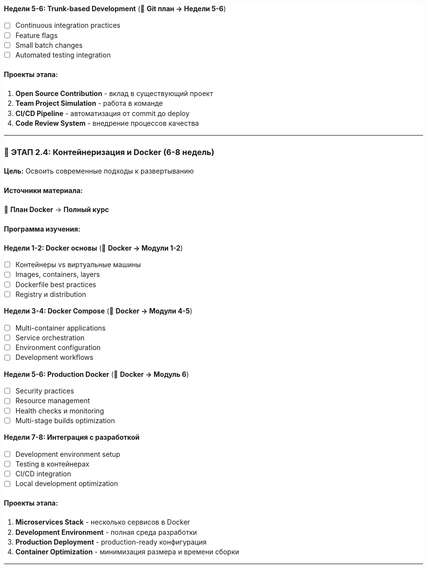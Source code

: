 **Недели 5-6: Trunk-based Development** (📖 **Git план → Недели 5-6**)
- [ ] Continuous integration practices
- [ ] Feature flags
- [ ] Small batch changes
- [ ] Automated testing integration

#### Проекты этапа:
1. **Open Source Contribution** - вклад в существующий проект
2. **Team Project Simulation** - работа в команде
3. **CI/CD Pipeline** - автоматизация от commit до deploy
4. **Code Review System** - внедрение процессов качества

---

### 🐳 ЭТАП 2.4: Контейнеризация и Docker (6-8 недель)

**Цель:** Освоить современные подходы к развертыванию

#### Источники материала:
📖 **План Docker** → **Полный курс**

#### Программа изучения:
**Недели 1-2: Docker основы** (📖 **Docker → Модули 1-2**)
- [ ] Контейнеры vs виртуальные машины
- [ ] Images, containers, layers
- [ ] Dockerfile best practices
- [ ] Registry и distribution

**Недели 3-4: Docker Compose** (📖 **Docker → Модули 4-5**)
- [ ] Multi-container applications
- [ ] Service orchestration
- [ ] Environment configuration
- [ ] Development workflows

**Недели 5-6: Production Docker** (📖 **Docker → Модуль 6**)
- [ ] Security practices
- [ ] Resource management
- [ ] Health checks и monitoring
- [ ] Multi-stage builds optimization

**Недели 7-8: Интеграция с разработкой**
- [ ] Development environment setup
- [ ] Testing в контейнерах
- [ ] CI/CD integration
- [ ] Local development optimization

#### Проекты этапа:
1. **Microservices Stack** - несколько сервисов в Docker
2. **Development Environment** - полная среда разработки
3. **Production Deployment** - production-ready конфигурация
4. **Container Optimization** - минимизация размера и времени сборки

---
